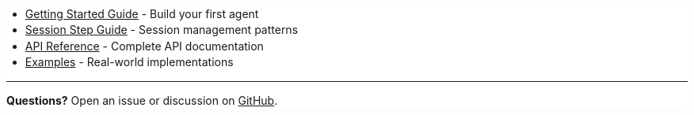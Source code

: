 - [Getting Started Guide](../guides/getting-started/README.md) - Build your first agent
- [Session Step Guide](./CONTEXT_MANAGEMENT.md) - Session management patterns
- [API Reference](../api/README.md) - Complete API documentation
- [Examples](../examples/) - Real-world implementations

---

**Questions?** Open an issue or discussion on [GitHub](https://github.com/falai-dev/agent).
